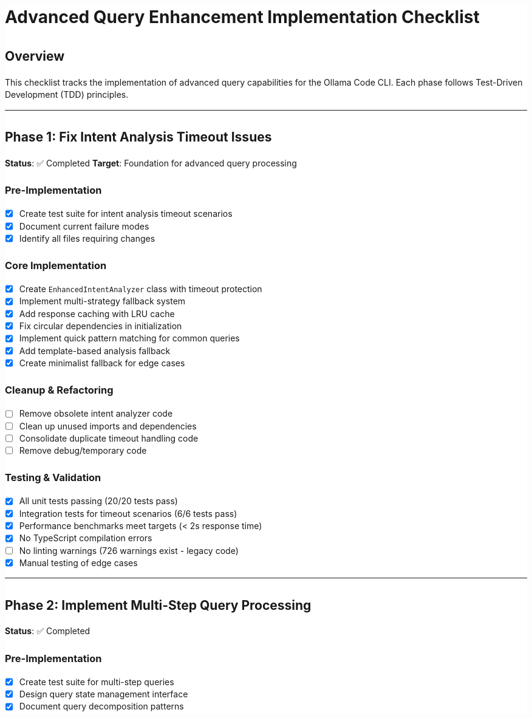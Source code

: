 # Advanced Query Enhancement Implementation Checklist

## Overview
This checklist tracks the implementation of advanced query capabilities for the Ollama Code CLI.
Each phase follows Test-Driven Development (TDD) principles.

---

## Phase 1: Fix Intent Analysis Timeout Issues
**Status**: ✅ Completed
**Target**: Foundation for advanced query processing

### Pre-Implementation
- [x] Create test suite for intent analysis timeout scenarios
- [x] Document current failure modes
- [x] Identify all files requiring changes

### Core Implementation
- [x] Create `EnhancedIntentAnalyzer` class with timeout protection
- [x] Implement multi-strategy fallback system
- [x] Add response caching with LRU cache
- [x] Fix circular dependencies in initialization
- [x] Implement quick pattern matching for common queries
- [x] Add template-based analysis fallback
- [x] Create minimalist fallback for edge cases

### Cleanup & Refactoring
- [ ] Remove obsolete intent analyzer code
- [ ] Clean up unused imports and dependencies
- [ ] Consolidate duplicate timeout handling code
- [ ] Remove debug/temporary code

### Testing & Validation
- [x] All unit tests passing (20/20 tests pass)
- [x] Integration tests for timeout scenarios (6/6 tests pass)
- [x] Performance benchmarks meet targets (< 2s response time)
- [x] No TypeScript compilation errors
- [ ] No linting warnings (726 warnings exist - legacy code)
- [x] Manual testing of edge cases

---

## Phase 2: Implement Multi-Step Query Processing
**Status**: ✅ Completed

### Pre-Implementation
- [x] Create test suite for multi-step queries
- [x] Design query state management interface
- [x] Document query decomposition patterns
